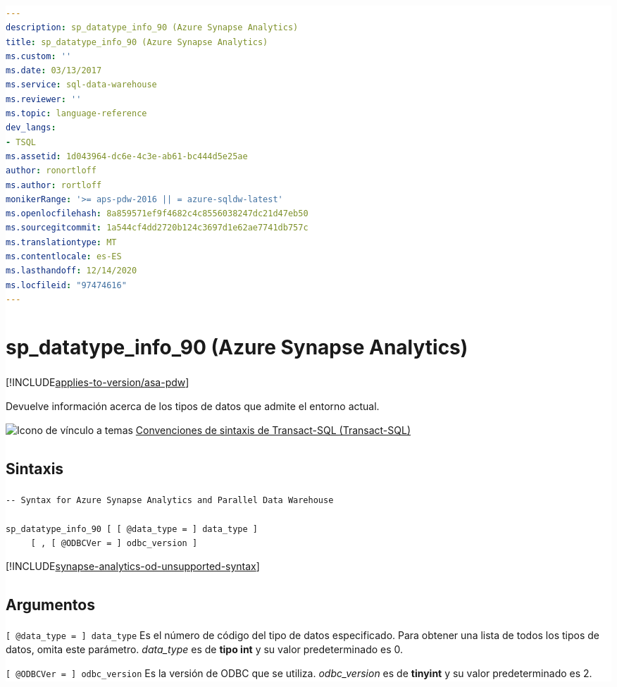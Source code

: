 ```yaml
---
description: sp_datatype_info_90 (Azure Synapse Analytics)
title: sp_datatype_info_90 (Azure Synapse Analytics)
ms.custom: ''
ms.date: 03/13/2017
ms.service: sql-data-warehouse
ms.reviewer: ''
ms.topic: language-reference
dev_langs:
- TSQL
ms.assetid: 1d043964-dc6e-4c3e-ab61-bc444d5e25ae
author: ronortloff
ms.author: rortloff
monikerRange: '>= aps-pdw-2016 || = azure-sqldw-latest'
ms.openlocfilehash: 8a859571ef9f4682c4c8556038247dc21d47eb50
ms.sourcegitcommit: 1a544cf4dd2720b124c3697d1e62ae7741db757c
ms.translationtype: MT
ms.contentlocale: es-ES
ms.lasthandoff: 12/14/2020
ms.locfileid: "97474616"
---
```

# <a name="sp_datatype_info_90-azure-synapse-analytics"></a>sp_datatype_info_90 (Azure Synapse Analytics)
[!INCLUDE[applies-to-version/asa-pdw](../../includes/applies-to-version/asa-pdw.md)]

  Devuelve información acerca de los tipos de datos que admite el entorno actual.  
  
 ![Icono de vínculo a temas](../../database-engine/configure-windows/media/topic-link.gif "Icono de vínculo de tema") [Convenciones de sintaxis de Transact-SQL &#40;Transact-SQL&#41;](../../t-sql/language-elements/transact-sql-syntax-conventions-transact-sql.md)  
  
## <a name="syntax"></a>Sintaxis  
  
```syntaxsql  
-- Syntax for Azure Synapse Analytics and Parallel Data Warehouse  
  
sp_datatype_info_90 [ [ @data_type = ] data_type ]   
     [ , [ @ODBCVer = ] odbc_version ]   
```  

[!INCLUDE[synapse-analytics-od-unsupported-syntax](../../includes/synapse-analytics-od-unsupported-syntax.md)]
  
## <a name="arguments"></a>Argumentos  
`[ @data_type = ] data_type` Es el número de código del tipo de datos especificado. Para obtener una lista de todos los tipos de datos, omita este parámetro. *data_type* es de **tipo int** y su valor predeterminado es 0.  
  
`[ @ODBCVer = ] odbc_version` Es la versión de ODBC que se utiliza. *odbc_version* es de **tinyint** y su valor predeterminado es 2.  
  